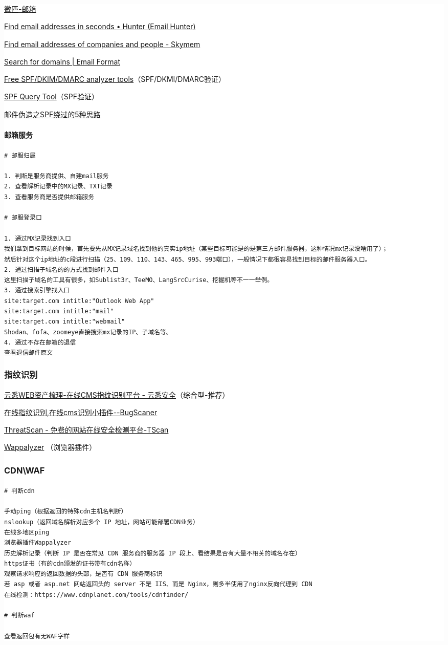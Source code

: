 [微匹-邮箱](http://veryvp.com/Emailgo/index)

[Find email addresses in seconds • Hunter (Email Hunter)](https://hunter.io)

[Find email addresses of companies and people - Skymem](http://www.skymem.info)

[Search for domains | Email Format](https://www.email-format.com/i/search/)

[Free SPF/DKIM/DMARC analyzer tools](https://dmarcly.com/tools/)（SPF/DKMI/DMARC验证）

[SPF Query Tool](https://www.kitterman.com/spf/validate.html)（SPF验证）

[邮件伪造之SPF绕过的5种思路](https://www.t00ls.net/viewthread.php?tid=56426\&highlight=%E9%82%AE%E4%BB%B6%E4%BC%AA%E9%80%A0)

#### 邮箱服务

```
# 邮服归属

1. 判断是服务商提供、自建mail服务
2. 查看解析记录中的MX记录、TXT记录
3. 查看服务商是否提供邮箱服务

# 邮服登录口

1. 通过MX记录找到入口
我们拿到目标网站的时候，首先要先从MX记录域名找到他的真实ip地址（某些目标可能是的是第三方邮件服务器，这种情况mx记录没啥用了）；
然后针对这个ip地址的c段进行扫描（25、109、110、143、465、995、993端口），一般情况下都很容易找到目标的邮件服务器入口。
2. 通过扫描子域名的的方式找到邮件入口
这里扫描子域名的工具有很多，如Sublist3r、TeeMO、LangSrcCurise、挖掘机等不一一举例。
3. 通过搜索引擎找入口
site:target.com intitle:"Outlook Web App"
site:target.com intitle:"mail"
site:target.com intitle:"webmail"
Shodan、fofa、zoomeye直接搜索mx记录的IP、子域名等。
4. 通过不存在邮箱的退信
查看退信邮件原文
```

### 指纹识别

[云悉WEB资产梳理-在线CMS指纹识别平台 - 云悉安全](http://www.yunsee.cn)（综合型-推荐）

[在线指纹识别,在线cms识别小插件--BugScaner](http://whatweb.bugscaner.com/look/)

[ThreatScan - 免费的网站在线安全检测平台-TScan](https://scan.top15.cn/web/)

[Wappalyzer](https://chrome.google.com/webstore/detail/wappalyzer/gppongmhjkpfnbhagpmjfkannfbllamg) （浏览器插件）

### CDN\WAF

```
# 判断cdn

手动ping（根据返回的特殊cdn主机名判断）
nslookup（返回域名解析对应多个 IP 地址，网站可能部署CDN业务）
在线多地区ping
浏览器插件Wappalyzer
历史解析记录（判断 IP 是否在常见 CDN 服务商的服务器 IP 段上、看结果是否有大量不相关的域名存在）
https证书（有的cdn颁发的证书带有cdn名称）
观察请求响应的返回数据的头部，是否有 CDN 服务商标识
若 asp 或者 asp.net 网站返回头的 server 不是 IIS、而是 Nginx，则多半使用了nginx反向代理到 CDN
在线检测：https://www.cdnplanet.com/tools/cdnfinder/

# 判断waf

查看返回包有无WAF字样
```